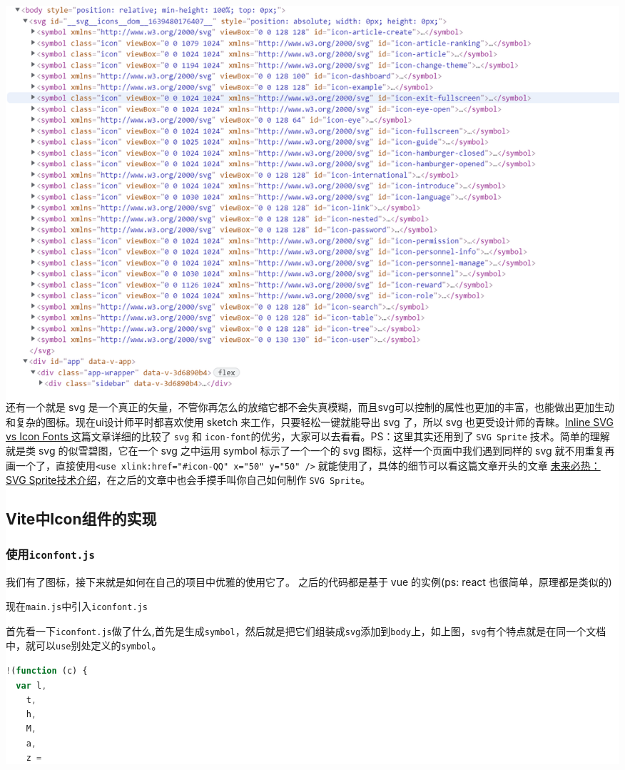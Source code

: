 ![image-20211214190958957](优雅的使用icon.assets/image-20211214190958957.png)

还有一个就是 svg 是一个真正的矢量，不管你再怎么的放缩它都不会失真模糊，而且svg可以控制的属性也更加的丰富，也能做出更加生动和复杂的图标。现在ui设计师平时都喜欢使用 sketch 来工作，只要轻松一键就能导出 svg 了，所以 svg 也更受设计师的青睐。[Inline SVG vs Icon Fonts ](https://link.juejin.cn?target=https%3A%2F%2Fcss-tricks.com%2Ficon-fonts-vs-svg%2F) 这篇文章详细的比较了 `svg` 和 `icon-font`的优劣，大家可以去看看。PS：这里其实还用到了 `SVG Sprite` 技术。简单的理解就是类 svg 的似雪碧图，它在一个 svg 之中运用 symbol 标示了一个一个的 svg 图标，这样一个页面中我们遇到同样的 svg 就不用重复再画一个了，直接使用`<use xlink:href="#icon-QQ" x="50" y="50" />` 就能使用了，具体的细节可以看这篇文章开头的文章 [未来必热：SVG Sprite技术介绍](https://link.juejin.cn?target=http%3A%2F%2Fwww.zhangxinxu.com%2Fwordpress%2F2014%2F07%2Fintroduce-svg-sprite-technology%2F)，在之后的文章中也会手摸手叫你自己如何制作 `SVG Sprite`。


## Vite中Icon组件的实现

### 使用`iconfont.js`

我们有了图标，接下来就是如何在自己的项目中优雅的使用它了。 之后的代码都是基于 vue 的实例(ps: react 也很简单，原理都是类似的)

现在`main.js`中引入`iconfont.js`

首先看一下`iconfont.js`做了什么,首先是生成`symbol`，然后就是把它们组装成`svg`添加到`body`上，如上图，`svg`有个特点就是在同一个文档中，就可以`use`别处定义的`symbol`。

```js
!(function (c) {
  var l,
    t,
    h,
    M,
    a,
    z =
```
